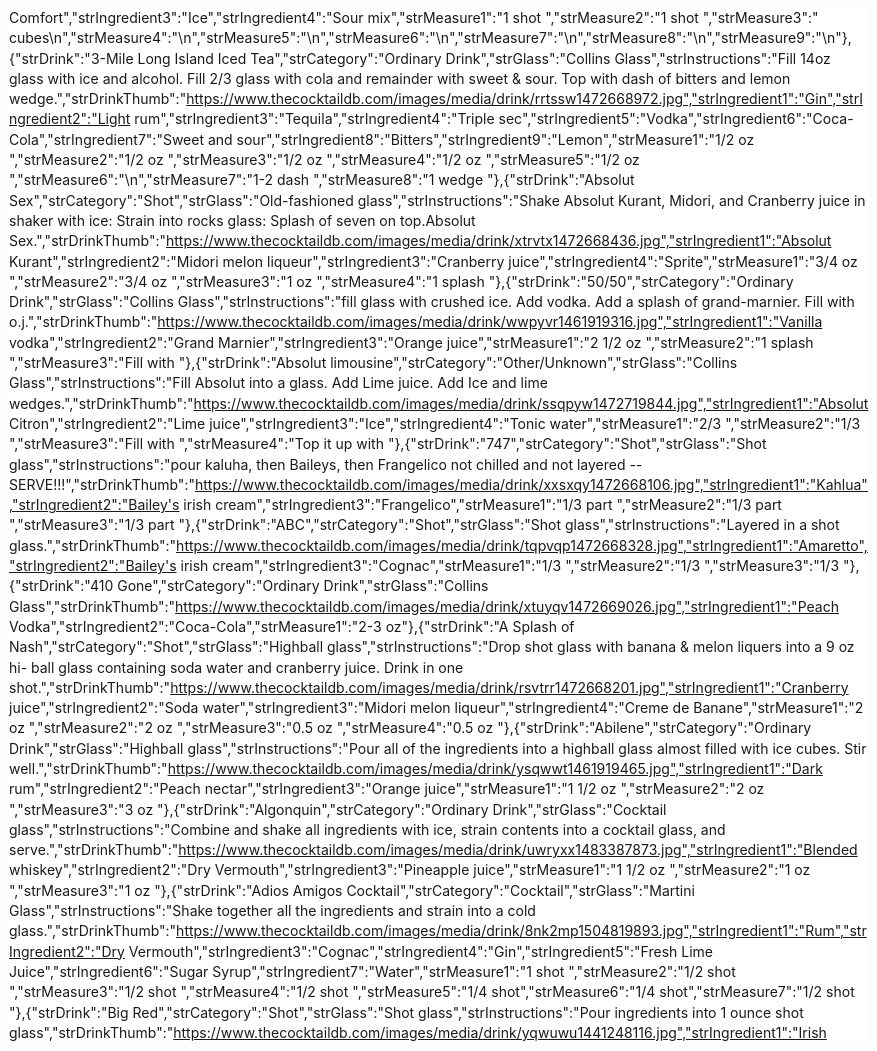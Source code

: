 Comfort","strIngredient3":"Ice","strIngredient4":"Sour mix","strMeasure1":"1 shot ","strMeasure2":"1 shot ","strMeasure3":" cubes\n","strMeasure4":"\n","strMeasure5":"\n","strMeasure6":"\n","strMeasure7":"\n","strMeasure8":"\n","strMeasure9":"\n"},{"strDrink":"3-Mile Long Island Iced Tea","strCategory":"Ordinary Drink","strGlass":"Collins Glass","strInstructions":"Fill 14oz glass with ice and alcohol. Fill 2/3 glass with cola and remainder with sweet & sour. Top with dash of bitters and lemon wedge.","strDrinkThumb":"https://www.thecocktaildb.com/images/media/drink/rrtssw1472668972.jpg","strIngredient1":"Gin","strIngredient2":"Light rum","strIngredient3":"Tequila","strIngredient4":"Triple sec","strIngredient5":"Vodka","strIngredient6":"Coca-Cola","strIngredient7":"Sweet and sour","strIngredient8":"Bitters","strIngredient9":"Lemon","strMeasure1":"1/2 oz ","strMeasure2":"1/2 oz ","strMeasure3":"1/2 oz ","strMeasure4":"1/2 oz ","strMeasure5":"1/2 oz ","strMeasure6":"\n","strMeasure7":"1-2 dash ","strMeasure8":"1 wedge "},{"strDrink":"Absolut Sex","strCategory":"Shot","strGlass":"Old-fashioned glass","strInstructions":"Shake Absolut Kurant, Midori, and Cranberry juice in shaker with ice: Strain into rocks glass: Splash of seven on top.Absolut Sex.","strDrinkThumb":"https://www.thecocktaildb.com/images/media/drink/xtrvtx1472668436.jpg","strIngredient1":"Absolut Kurant","strIngredient2":"Midori melon liqueur","strIngredient3":"Cranberry juice","strIngredient4":"Sprite","strMeasure1":"3/4 oz ","strMeasure2":"3/4 oz ","strMeasure3":"1 oz ","strMeasure4":"1 splash "},{"strDrink":"50/50","strCategory":"Ordinary Drink","strGlass":"Collins Glass","strInstructions":"fill glass with crushed ice. Add vodka. Add a splash of grand-marnier. Fill with o.j.","strDrinkThumb":"https://www.thecocktaildb.com/images/media/drink/wwpyvr1461919316.jpg","strIngredient1":"Vanilla vodka","strIngredient2":"Grand Marnier","strIngredient3":"Orange juice","strMeasure1":"2 1/2 oz ","strMeasure2":"1 splash ","strMeasure3":"Fill with "},{"strDrink":"Absolut limousine","strCategory":"Other/Unknown","strGlass":"Collins Glass","strInstructions":"Fill Absolut into a glass. Add Lime juice. Add Ice and lime wedges.","strDrinkThumb":"https://www.thecocktaildb.com/images/media/drink/ssqpyw1472719844.jpg","strIngredient1":"Absolut Citron","strIngredient2":"Lime juice","strIngredient3":"Ice","strIngredient4":"Tonic water","strMeasure1":"2/3 ","strMeasure2":"1/3 ","strMeasure3":"Fill with ","strMeasure4":"Top it up with "},{"strDrink":"747","strCategory":"Shot","strGlass":"Shot glass","strInstructions":"pour kaluha, then Baileys, then Frangelico not chilled and not layered -- SERVE!!!","strDrinkThumb":"https://www.thecocktaildb.com/images/media/drink/xxsxqy1472668106.jpg","strIngredient1":"Kahlua","strIngredient2":"Bailey's irish cream","strIngredient3":"Frangelico","strMeasure1":"1/3 part ","strMeasure2":"1/3 part ","strMeasure3":"1/3 part "},{"strDrink":"ABC","strCategory":"Shot","strGlass":"Shot glass","strInstructions":"Layered in a shot glass.","strDrinkThumb":"https://www.thecocktaildb.com/images/media/drink/tqpvqp1472668328.jpg","strIngredient1":"Amaretto","strIngredient2":"Bailey's irish cream","strIngredient3":"Cognac","strMeasure1":"1/3 ","strMeasure2":"1/3 ","strMeasure3":"1/3 "},{"strDrink":"410 Gone","strCategory":"Ordinary Drink","strGlass":"Collins Glass","strDrinkThumb":"https://www.thecocktaildb.com/images/media/drink/xtuyqv1472669026.jpg","strIngredient1":"Peach Vodka","strIngredient2":"Coca-Cola","strMeasure1":"2-3 oz"},{"strDrink":"A Splash of Nash","strCategory":"Shot","strGlass":"Highball glass","strInstructions":"Drop shot glass with banana & melon liquers into a 9 oz hi- ball glass containing soda water and cranberry juice. Drink in one shot.","strDrinkThumb":"https://www.thecocktaildb.com/images/media/drink/rsvtrr1472668201.jpg","strIngredient1":"Cranberry juice","strIngredient2":"Soda water","strIngredient3":"Midori melon liqueur","strIngredient4":"Creme de Banane","strMeasure1":"2 oz ","strMeasure2":"2 oz ","strMeasure3":"0.5 oz ","strMeasure4":"0.5 oz "},{"strDrink":"Abilene","strCategory":"Ordinary Drink","strGlass":"Highball glass","strInstructions":"Pour all of the ingredients into a highball glass almost filled with ice cubes. Stir well.","strDrinkThumb":"https://www.thecocktaildb.com/images/media/drink/ysqwwt1461919465.jpg","strIngredient1":"Dark rum","strIngredient2":"Peach nectar","strIngredient3":"Orange juice","strMeasure1":"1 1/2 oz ","strMeasure2":"2 oz ","strMeasure3":"3 oz "},{"strDrink":"Algonquin","strCategory":"Ordinary Drink","strGlass":"Cocktail glass","strInstructions":"Combine and shake all ingredients with ice, strain contents into a cocktail glass, and serve.","strDrinkThumb":"https://www.thecocktaildb.com/images/media/drink/uwryxx1483387873.jpg","strIngredient1":"Blended whiskey","strIngredient2":"Dry Vermouth","strIngredient3":"Pineapple juice","strMeasure1":"1 1/2 oz ","strMeasure2":"1 oz ","strMeasure3":"1 oz "},{"strDrink":"Adios Amigos Cocktail","strCategory":"Cocktail","strGlass":"Martini Glass","strInstructions":"Shake together all the ingredients and strain into a cold glass.","strDrinkThumb":"https://www.thecocktaildb.com/images/media/drink/8nk2mp1504819893.jpg","strIngredient1":"Rum","strIngredient2":"Dry Vermouth","strIngredient3":"Cognac","strIngredient4":"Gin","strIngredient5":"Fresh Lime Juice","strIngredient6":"Sugar Syrup","strIngredient7":"Water","strMeasure1":"1 shot ","strMeasure2":"1/2 shot ","strMeasure3":"1/2 shot ","strMeasure4":"1/2 shot ","strMeasure5":"1/4 shot","strMeasure6":"1/4 shot","strMeasure7":"1/2 shot "},{"strDrink":"Big Red","strCategory":"Shot","strGlass":"Shot glass","strInstructions":"Pour ingredients into 1 ounce shot glass","strDrinkThumb":"https://www.thecocktaildb.com/images/media/drink/yqwuwu1441248116.jpg","strIngredient1":"Irish
